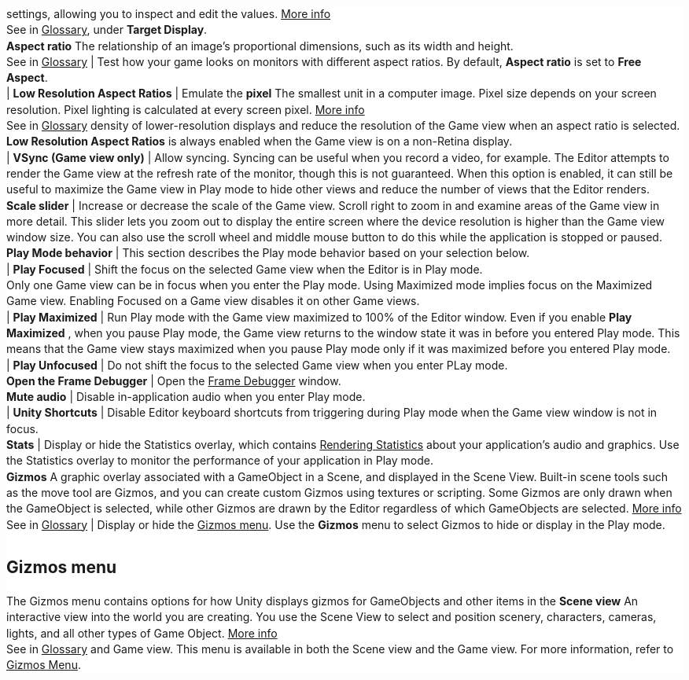 settings, allowing you to inspect and edit the values. [More
info](UsingTheInspector.html)  
See in [Glossary](Glossary.html#Inspector), under **Target Display**.  
**Aspect ratio** The relationship of an image’s proportional dimensions, such
as its width and height.  
See in [Glossary](Glossary.html#AspectRatio) | Test how your game looks on monitors with different aspect ratios. By default, **Aspect ratio** is set to **Free Aspect**.  
| **Low Resolution Aspect Ratios** | Emulate the **pixel** The smallest unit in a computer image. Pixel size depends on your screen resolution. Pixel lighting is calculated at every screen pixel. [More info](ShadowPerformance.html)  
See in [Glossary](Glossary.html#pixel) density of lower-resolution displays
and reduce the resolution of the Game view when an aspect ratio is selected.
**Low Resolution Aspect Ratios** is always enabled when the Game view is on a
non-Retina display.  
| **VSync (Game view only)** | Allow syncing. Syncing can be useful when you record a video, for example. The Editor attempts to render the Game view at the refresh rate of the monitor, though this is not guaranteed. When this option is enabled, it can still be useful to maximize the Game view in Play mode to hide other views and reduce the number of views that the Editor renders.  
**Scale slider** | Increase or decrease the scale of the Game view. Scroll right to zoom in and examine areas of the Game view in more detail. This slider lets you zoom out to display the entire screen where the device resolution is higher than the Game view window size. You can also use the scroll wheel and middle mouse button to do this while the application is stopped or paused.  
**Play Mode behavior** | This section describes the Play mode behavior based on your selection below.  
| **Play Focused** | Shift the focus on the selected Game view when the Editor is in Play mode.   
Only one Game view can be in focus when you enter the Play mode. Using
Maximized mode implies focus on the Maximized Game view. Enabling Focused on a
Game view disables it on other Game views.  
| **Play Maximized** | Run Play mode with the Game view maximized to 100% of the Editor window. Even if you enable **Play Maximized** , when you pause Play mode, the Game view returns to the window state it was in before you entered Play mode. This means that the Game view stays maximized when you pause Play mode only if it was maximized before you entered Play mode.  
| **Play Unfocused** | Do not shift the focus to the selected Game view when you enter PLay mode.  
**Open the Frame Debugger** | Open the [Frame Debugger](frame-debugger-window.html) window.  
**Mute audio** | Disable in-application audio when you enter Play mode.  
| **Unity Shortcuts** | Disable Editor keyboard shortcuts from triggering during Play mode when the Game view window is not in focus.  
**Stats** | Display or hide the Statistics overlay, which contains [Rendering Statistics](RenderingStatistics.html) about your application’s audio and graphics. Use the Statistics overlay to monitor the performance of your application in Play mode.  
**Gizmos** A graphic overlay associated with a GameObject in a Scene, and
displayed in the Scene View. Built-in scene tools such as the move tool are
Gizmos, and you can create custom Gizmos using textures or scripting. Some
Gizmos are only drawn when the GameObject is selected, while other Gizmos are
drawn by the Editor regardless of which GameObjects are selected. [More
info](GizmosMenu.html#GizmosIcons)  
See in [Glossary](Glossary.html#Gizmo) | Display or hide the [Gizmos menu](GizmosMenu.html). Use the **Gizmos** menu to select Gizmos to hide or display in the Play mode.  
  
## Gizmos menu

The Gizmos menu contains options for how Unity displays gizmos for GameObjects
and other items in the **Scene view** An interactive view into the world you
are creating. You use the Scene View to select and position scenery,
characters, cameras, lights, and all other types of Game Object. [More
info](UsingTheSceneView.html)  
See in [Glossary](Glossary.html#SceneView) and Game view. This menu is
available in both the Scene view and the Game view. For more information,
refer to [Gizmos Menu](GizmosMenu.html).
